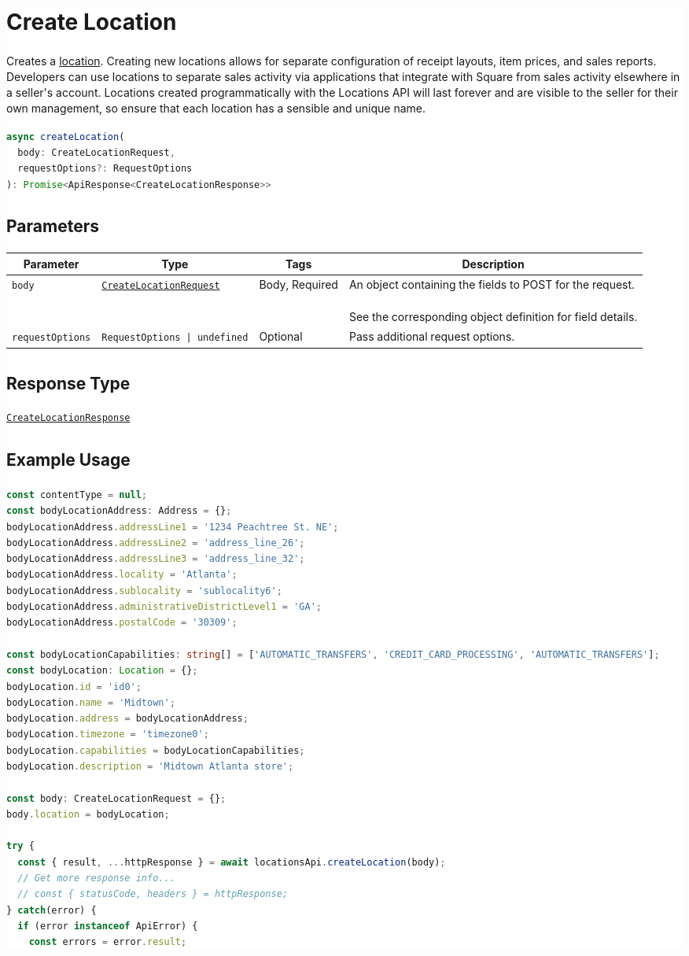 
# Create Location

Creates a [location](https://developer.squareup.com/docs/locations-api).
Creating new locations allows for separate configuration of receipt layouts, item prices,
and sales reports. Developers can use locations to separate sales activity via applications
that integrate with Square from sales activity elsewhere in a seller's account.
Locations created programmatically with the Locations API will last forever and
are visible to the seller for their own management, so ensure that
each location has a sensible and unique name.

```ts
async createLocation(
  body: CreateLocationRequest,
  requestOptions?: RequestOptions
): Promise<ApiResponse<CreateLocationResponse>>
```

## Parameters

| Parameter | Type | Tags | Description |
|  --- | --- | --- | --- |
| `body` | [`CreateLocationRequest`](../../doc/models/create-location-request.md) | Body, Required | An object containing the fields to POST for the request.<br><br>See the corresponding object definition for field details. |
| `requestOptions` | `RequestOptions \| undefined` | Optional | Pass additional request options. |

## Response Type

[`CreateLocationResponse`](../../doc/models/create-location-response.md)

## Example Usage

```ts
const contentType = null;
const bodyLocationAddress: Address = {};
bodyLocationAddress.addressLine1 = '1234 Peachtree St. NE';
bodyLocationAddress.addressLine2 = 'address_line_26';
bodyLocationAddress.addressLine3 = 'address_line_32';
bodyLocationAddress.locality = 'Atlanta';
bodyLocationAddress.sublocality = 'sublocality6';
bodyLocationAddress.administrativeDistrictLevel1 = 'GA';
bodyLocationAddress.postalCode = '30309';

const bodyLocationCapabilities: string[] = ['AUTOMATIC_TRANSFERS', 'CREDIT_CARD_PROCESSING', 'AUTOMATIC_TRANSFERS'];
const bodyLocation: Location = {};
bodyLocation.id = 'id0';
bodyLocation.name = 'Midtown';
bodyLocation.address = bodyLocationAddress;
bodyLocation.timezone = 'timezone0';
bodyLocation.capabilities = bodyLocationCapabilities;
bodyLocation.description = 'Midtown Atlanta store';

const body: CreateLocationRequest = {};
body.location = bodyLocation;

try {
  const { result, ...httpResponse } = await locationsApi.createLocation(body);
  // Get more response info...
  // const { statusCode, headers } = httpResponse;
} catch(error) {
  if (error instanceof ApiError) {
    const errors = error.result;
```